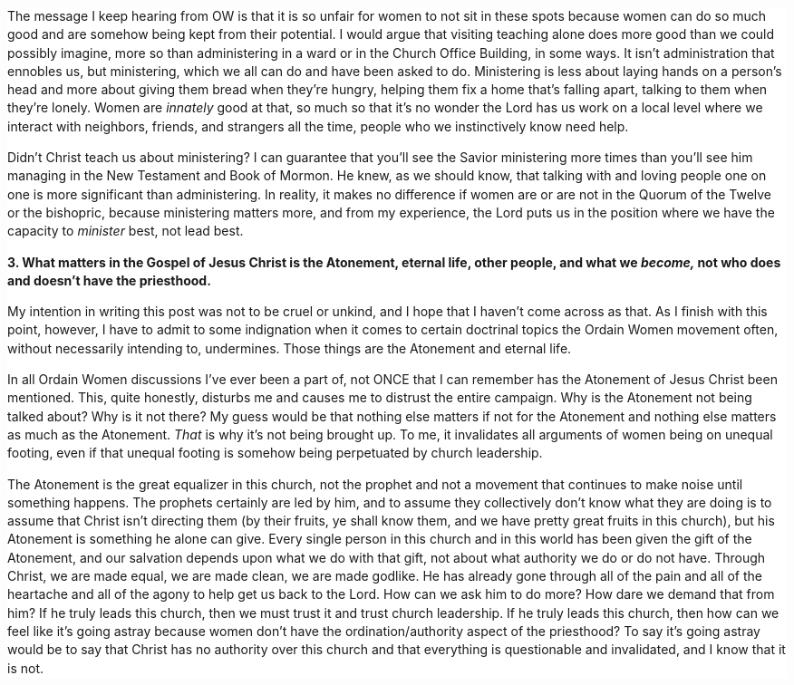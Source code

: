   <p>
    The message I keep hearing from OW is that it is so unfair for women to not sit in these spots because women can do so much good and are somehow being kept from their potential. I would argue that visiting teaching alone does more good than we could possibly imagine, more so than administering in a ward or in the Church Office Building, in some ways. It isn&#8217;t administration that ennobles us, but ministering, which we all can do and have been asked to do. Ministering is less about laying hands on a person&#8217;s head and more about giving them bread when they&#8217;re hungry, helping them fix a home that&#8217;s falling apart, talking to them when they&#8217;re lonely. Women are <i>innately </i>good at that, so much so that it&#8217;s no wonder the Lord has us work on a local level where we interact with neighbors, friends, and strangers all the time, people who we instinctively know need help.
  </p>
  
  <p>
    Didn&#8217;t Christ teach us about ministering? I can guarantee that you&#8217;ll see the Savior ministering more times than you&#8217;ll see him managing in the New Testament and Book of Mormon. He knew, as we should know, that talking with and loving people one on one is more significant than administering. In reality, it makes no difference if women are or are not in the Quorum of the Twelve or the bishopric, because ministering matters more, and from my experience, the Lord puts us in the position where we have the capacity to <i>minister</i> best, not lead best.
  </p>
  
  <p>
    <b>3. What matters in the Gospel of Jesus Christ is the Atonement, eternal life, other people, and what we <i>become, </i>not who does and doesn&#8217;t have the priesthood. </b>
  </p>
  
  <p>
    My intention in writing this post was not to be cruel or unkind, and I hope that I haven&#8217;t come across as that. As I finish with this point, however, I have to admit to some indignation when it comes to certain doctrinal topics the Ordain Women movement often, without necessarily intending to, undermines. Those things are the Atonement and eternal life.
  </p>
  
  <p>
    In all Ordain Women discussions I&#8217;ve ever been a part of, not ONCE that I can remember has the Atonement of Jesus Christ been mentioned. This, quite honestly, disturbs me and causes me to distrust the entire campaign. Why is the Atonement not being talked about? Why is it not there? My guess would be that nothing else matters if not for the Atonement and nothing else matters as much as the Atonement. <i>That </i>is why it&#8217;s not being brought up. To me, it invalidates all arguments of women being on unequal footing, even if that unequal footing is somehow being perpetuated by church leadership.
  </p>
  
  <p>
    The Atonement is the great equalizer in this church, not the prophet and not a movement that continues to make noise until something happens. The prophets certainly are led by him, and to assume they collectively don&#8217;t know what they are doing is to assume that Christ isn&#8217;t directing them (by their fruits, ye shall know them, and we have pretty great fruits in this church), but his Atonement is something he alone can give. Every single person in this church and in this world has been given the gift of the Atonement, and our salvation depends upon what we do with that gift, not about what authority we do or do not have. Through Christ, we are made equal, we are made clean, we are made godlike. He has already gone through all of the pain and all of the heartache and all of the agony to help get us back to the Lord. How can we ask him to do more? How dare we demand that from him? If he truly leads this church, then we must trust it and trust church leadership. If he truly leads this church, then how can we feel like it&#8217;s going astray because women don&#8217;t have the ordination/authority aspect of the priesthood? To say it&#8217;s going astray would be to say that Christ has no authority over this church and that everything is questionable and invalidated, and I know that it is not.
  </p>
  